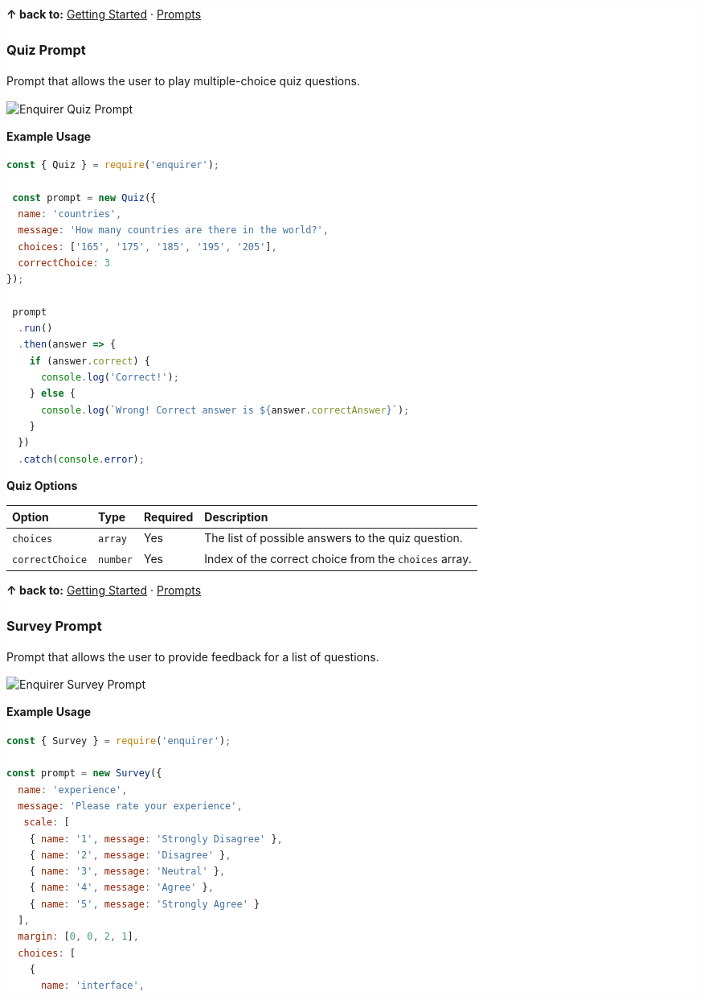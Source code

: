 **↑ back to:** [Getting Started](./#-getting-started) · [Prompts](./#-prompts)

### Quiz Prompt

Prompt that allows the user to play multiple-choice quiz questions.

![Enquirer Quiz Prompt](https://user-images.githubusercontent.com/13731210/61567561-891d4780-aa6f-11e9-9b09-3d504abd24ed.gif)

**Example Usage**

```javascript
const { Quiz } = require('enquirer');

 const prompt = new Quiz({
  name: 'countries',
  message: 'How many countries are there in the world?',
  choices: ['165', '175', '185', '195', '205'],
  correctChoice: 3
});

 prompt
  .run()
  .then(answer => {
    if (answer.correct) {
      console.log('Correct!');
    } else {
      console.log(`Wrong! Correct answer is ${answer.correctAnswer}`);
    }
  })
  .catch(console.error);
```

**Quiz Options**

| Option | Type | Required | Description |
| :--- | :--- | :--- | :--- |
| `choices` | `array` | Yes | The list of possible answers to the quiz question. |
| `correctChoice` | `number` | Yes | Index of the correct choice from the `choices` array. |

**↑ back to:** [Getting Started](./#-getting-started) · [Prompts](./#-prompts)

### Survey Prompt

Prompt that allows the user to provide feedback for a list of questions.

![Enquirer Survey Prompt](https://raw.githubusercontent.com/enquirer/enquirer/master/media/survey-prompt.gif)

**Example Usage**

```javascript
const { Survey } = require('enquirer');

const prompt = new Survey({
  name: 'experience',
  message: 'Please rate your experience',
   scale: [
    { name: '1', message: 'Strongly Disagree' },
    { name: '2', message: 'Disagree' },
    { name: '3', message: 'Neutral' },
    { name: '4', message: 'Agree' },
    { name: '5', message: 'Strongly Agree' }
  ],
  margin: [0, 0, 2, 1],
  choices: [
    {
      name: 'interface',
```